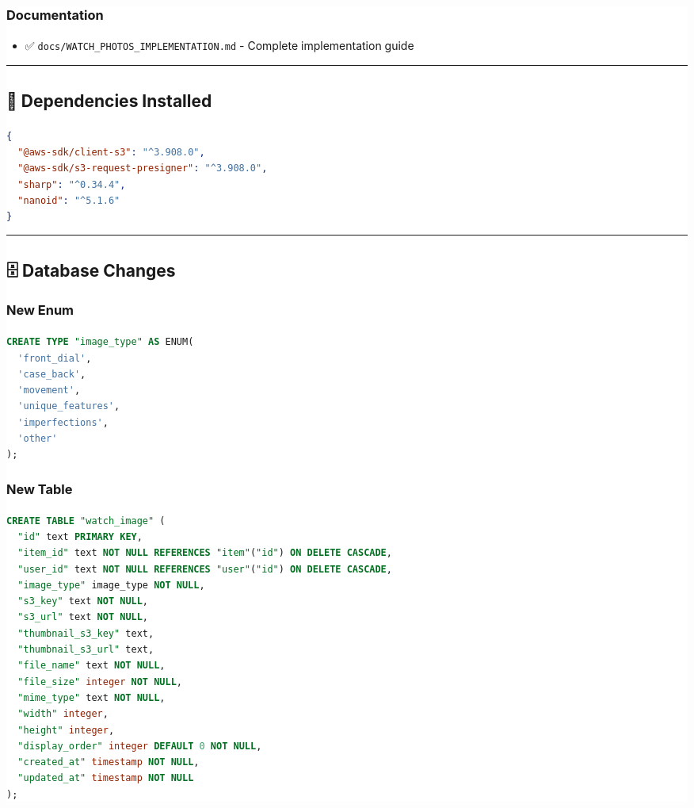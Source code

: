 ### Documentation
- ✅ `docs/WATCH_PHOTOS_IMPLEMENTATION.md` - Complete implementation guide

---

## 🔧 Dependencies Installed

```json
{
  "@aws-sdk/client-s3": "^3.908.0",
  "@aws-sdk/s3-request-presigner": "^3.908.0",
  "sharp": "^0.34.4",
  "nanoid": "^5.1.6"
}
```

---

## 🗄️ Database Changes

### New Enum
```sql
CREATE TYPE "image_type" AS ENUM(
  'front_dial',
  'case_back',
  'movement',
  'unique_features',
  'imperfections',
  'other'
);
```

### New Table
```sql
CREATE TABLE "watch_image" (
  "id" text PRIMARY KEY,
  "item_id" text NOT NULL REFERENCES "item"("id") ON DELETE CASCADE,
  "user_id" text NOT NULL REFERENCES "user"("id") ON DELETE CASCADE,
  "image_type" image_type NOT NULL,
  "s3_key" text NOT NULL,
  "s3_url" text NOT NULL,
  "thumbnail_s3_key" text,
  "thumbnail_s3_url" text,
  "file_name" text NOT NULL,
  "file_size" integer NOT NULL,
  "mime_type" text NOT NULL,
  "width" integer,
  "height" integer,
  "display_order" integer DEFAULT 0 NOT NULL,
  "created_at" timestamp NOT NULL,
  "updated_at" timestamp NOT NULL
);
```
